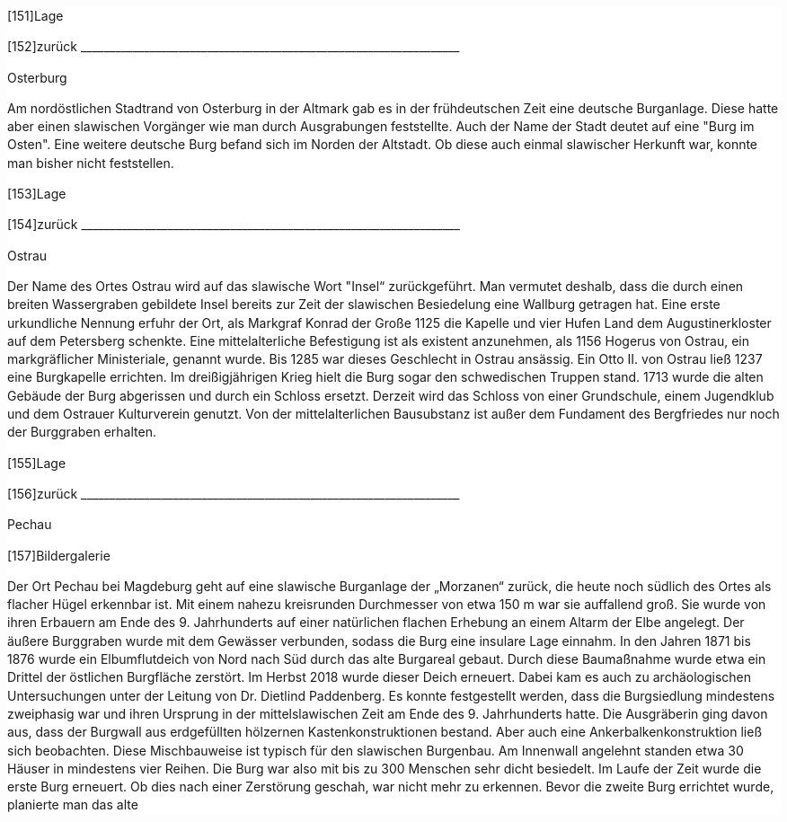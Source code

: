 [151]Lage

[152]zurück
     __________________________________________________________________

   Osterburg

   Am nordöstlichen Stadtrand von Osterburg in der Altmark gab es in der
   frühdeutschen Zeit eine deutsche Burganlage. Diese hatte aber einen
   slawischen Vorgänger wie man durch Ausgrabungen feststellte. Auch der
   Name der Stadt deutet auf eine "Burg im Osten". Eine weitere deutsche
   Burg befand sich im Norden der Altstadt. Ob diese auch einmal
   slawischer Herkunft war, konnte man bisher nicht feststellen.

   [153]Lage

   [154]zurück
     __________________________________________________________________

   Ostrau

   Der Name des Ortes Ostrau wird auf das slawische Wort "Insel“
   zurückgeführt. Man vermutet deshalb, dass die durch einen breiten
   Wassergraben gebildete Insel bereits zur Zeit der slawischen
   Besiedelung eine Wallburg getragen hat. Eine erste urkundliche Nennung
   erfuhr der Ort, als Markgraf Konrad der Große 1125 die Kapelle und vier
   Hufen Land dem Augustinerkloster auf dem Petersberg schenkte. Eine
   mittelalterliche Befestigung ist als existent anzunehmen, als 1156
   Hogerus von Ostrau, ein markgräflicher Ministeriale, genannt wurde. Bis
   1285 war dieses Geschlecht in Ostrau ansässig. Ein Otto II. von Ostrau
   ließ 1237 eine Burgkapelle errichten. Im dreißigjährigen Krieg hielt
   die Burg sogar den schwedischen Truppen stand. 1713 wurde die alten
   Gebäude der Burg abgerissen und durch ein Schloss ersetzt. Derzeit wird
   das Schloss von einer Grundschule, einem Jugendklub und dem Ostrauer
   Kulturverein genutzt. Von der mittelalterlichen Bausubstanz ist außer
   dem Fundament des Bergfriedes nur noch der Burggraben erhalten.

   [155]Lage

   [156]zurück
     __________________________________________________________________

Pechau

   [157]Bildergalerie

   Der Ort Pechau bei Magdeburg geht auf eine slawische Burganlage der
   „Morzanen“ zurück, die heute noch südlich des Ortes als flacher Hügel
   erkennbar ist. Mit einem nahezu kreisrunden Durchmesser von etwa 150 m
   war sie auffallend groß. Sie wurde von ihren Erbauern am Ende des 9.
   Jahrhunderts auf einer natürlichen flachen Erhebung an einem Altarm der
   Elbe angelegt. Der äußere Burggraben wurde mit dem Gewässer verbunden,
   sodass die Burg eine insulare Lage einnahm. In den Jahren 1871 bis 1876
   wurde ein Elbumflutdeich von Nord nach Süd durch das alte Burgareal
   gebaut. Durch diese Baumaßnahme wurde etwa ein Drittel der östlichen
   Burgfläche zerstört. Im Herbst 2018 wurde dieser Deich erneuert. Dabei
   kam es auch zu archäologischen Untersuchungen unter der Leitung von Dr.
   Dietlind Paddenberg. Es konnte festgestellt werden, dass die
   Burgsiedlung mindestens zweiphasig war und ihren Ursprung in der
   mittelslawischen Zeit am Ende des 9. Jahrhunderts hatte. Die
   Ausgräberin ging davon aus, dass der Burgwall aus erdgefüllten
   hölzernen Kastenkonstruktionen bestand. Aber auch eine
   Ankerbalkenkonstruktion ließ sich beobachten. Diese Mischbauweise ist
   typisch für den slawischen Burgenbau. Am Innenwall angelehnt standen
   etwa 30 Häuser in mindestens vier Reihen. Die Burg war also mit bis zu
   300 Menschen sehr dicht besiedelt. Im Laufe der Zeit wurde die erste
   Burg erneuert. Ob dies nach einer Zerstörung geschah, war nicht mehr zu
   erkennen. Bevor die zweite Burg errichtet wurde, planierte man das alte